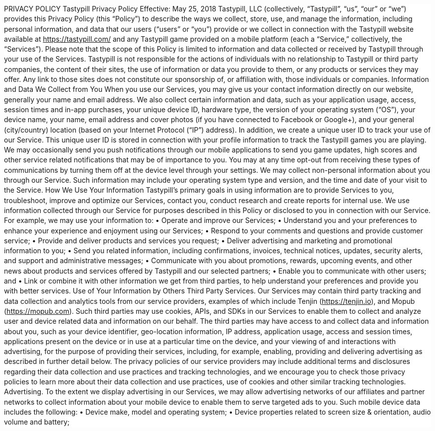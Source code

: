 PRIVACY POLICY
Tastypill Privacy Policy
Effective: May 25, 2018
Tastypill, LLC (collectively, “Tastypill”, “us”, “our” or “we”) provides this Privacy Policy (this “Policy”) to describe the ways we collect, store, use, and manage the information, including personal information, and data that our users (“users” or “you”) provide or we collect in connection with the Tastypill website available at https://tastypill.com/ and any Tastypill game provided on a mobile platform (each a “Service,” collectively, the “Services”). Please note that the scope of this Policy is limited to information and data collected or received by Tastypill through your use of the Services. Tastypill is not responsible for the actions of individuals with no relationship to Tastypill or third party companies, the content of their sites, the use of information or data you provide to them, or any products or services they may offer. Any link to those sites does not constitute our sponsorship of, or affiliation with, those individuals or companies.
Information and Data We Collect from You
When you use our Services, you may give us your contact information directly on our website, generally your name and email address. We also collect certain information and data, such as your application usage, access, session times and in-app purchases, your unique device ID, hardware type, the version of your operating system (“OS”), your device name, your name, email address and cover photos (if you have connected to Facebook or Google+), and your general (city/country) location (based on your Internet Protocol (“IP”) address).
In addition, we create a unique user ID to track your use of our Service. This unique user ID is stored in connection with your profile information to track the Tastypill games you are playing. We may occasionally send you push notifications through our mobile applications to send you game updates, high scores and other service related notifications that may be of importance to you. You may at any time opt-out from receiving these types of communications by turning them off at the device level through your settings.
We may collect non-personal information about you through our Service. Such information may include your operating system type and version, and the time and date of your visit to the Service.
How We Use Your Information
Tastypill’s primary goals in using information are to provide Services to you, troubleshoot, improve and optimize our Services, contact you, conduct research and create reports for internal use. We use information collected through our Service for purposes described in this Policy or disclosed to you in connection with our Service. For example, we may use your information to:
• Operate and improve our Services;
• Understand you and your preferences to enhance your experience and enjoyment using our Services;
• Respond to your comments and questions and provide customer service;
• Provide and deliver products and services you request;
• Deliver advertising and marketing and promotional information to you;
• Send you related information, including confirmations, invoices, technical notices, updates, security alerts, and support and administrative messages;
• Communicate with you about promotions, rewards, upcoming events, and other news about products and services offered by Tastypill and our selected partners;
• Enable you to communicate with other users; and
• Link or combine it with other information we get from third parties, to help understand your preferences and provide you with better services.
Use of Your Information by Others
Third Party Services. Our Services may contain third party tracking and data collection and analytics tools from our service providers, examples of which include Tenjin (https://tenjin.io), and Mopub (https://mopub.com). Such third parties may use cookies, APIs, and SDKs in our Services to enable them to collect and analyze user and device related data and information on our behalf. The third parties may have access to and collect data and information about you, such as your device identifier, geo-location information, IP address, application usage, access and session times, applications present on the device or in use at a particular time on the device, and your viewing of and interactions with advertising, for the purpose of providing their services, including, for example, enabling, providing and delivering advertising as described in further detail below.
The privacy policies of our service providers may include additional terms and disclosures regarding their data collection and use practices and tracking technologies, and we encourage you to check those privacy policies to learn more about their data collection and use practices, use of cookies and other similar tracking technologies.
Advertising. To the extent we display advertising in our Services, we may allow advertising networks of our affiliates and partner networks to collect information about your mobile device to enable them to serve targeted ads to you. Such mobile device data includes the following:
• Device make, model and operating system;
• Device properties related to screen size & orientation, audio volume and battery;